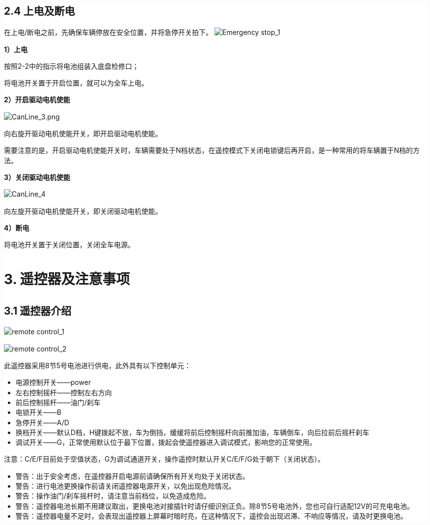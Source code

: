 ## **2.4 上电及断电**

在上电/断电之前，先确保车辆停放在安全位置，并将急停开关拍下。
![Emergency stop_1](https://github.com/fymahu/apollo/blob/master/docs/specs/images/quick_start/Emergency_stop_1.png)

**1）上电**

按照2-2中的指示将电池组装入底盘检修口；

将电池开关置于开启位置，就可以为全车上电。

**2）开启驱动电机使能**

![CanLine_3.png](https://github.com/fymahu/apollo/blob/master/docs/specs/images/quick_start/CanLine_3.png.png)

向右旋开驱动电机使能开关，即开启驱动电机使能。

需要注意的是，开启驱动电机使能开关时，车辆需要处于N档状态，在遥控模式下关闭电锁键后再开启，是一种常用的将车辆置于N档的方法。

**3）关闭驱动电机使能**

![CanLine_4](https://github.com/fymahu/apollo/blob/master/docs/specs/images/quick_start/CanLine_4.png)

向左旋开驱动电机使能开关，即关闭驱动电机使能。

**4）断电**

将电池开关置于关闭位置，关闭全车电源。

# **3. 遥控器及注意事项**

## **3.1 遥控器介绍**

![remote control_1](https://github.com/fymahu/apollo/blob/master/docs/specs/images/quick_start/remote_control_7.png)

![remote control_2](https://github.com/fymahu/apollo/blob/master/docs/specs/images/quick_start/remote_control_9.png)

此遥控器采用8节5号电池进行供电，此外具有以下控制单元：

* 电源控制开关——power
* 左右控制摇杆——控制左右方向
* 前后控制摇杆——油门/刹车
* 电锁开关——B
* 急停开关——A/D
* 换档开关——默认D档，H键拨起不放，车为倒挡，缓缓将前后控制摇杆向前推加油，车辆倒车，向后拉前后摇杆刹车
* 调试开关——G，正常使用默认位于最下位置，拨起会使遥控器进入调试模式，影响您的正常使用。

注意：C/E/F目前处于空值状态，G为调试通道开关，操作遥控时默认开关C/E/F/G处于朝下（关闭状态）。
* 警告：出于安全考虑，在遥控器开启电源前请确保所有开关均处于关闭状态。
* 警告：进行电池更换操作前请关闭遥控器电源开关，以免出现危险情况。
* 警告：操作油门/刹车摇杆时，请注意当前档位，以免造成危险。
* 警告：遥控器电池长期不用建议取出，更换电池对接插针时请仔细识别正负。除8节5号电池外，您也可自行适配12V的可充电电池。
* 警告：遥控器电量不足时，会表现出遥控器上屏幕时暗时亮，在这种情况下，遥控会出现迟滞、不响应等情况，请及时更换电池。
